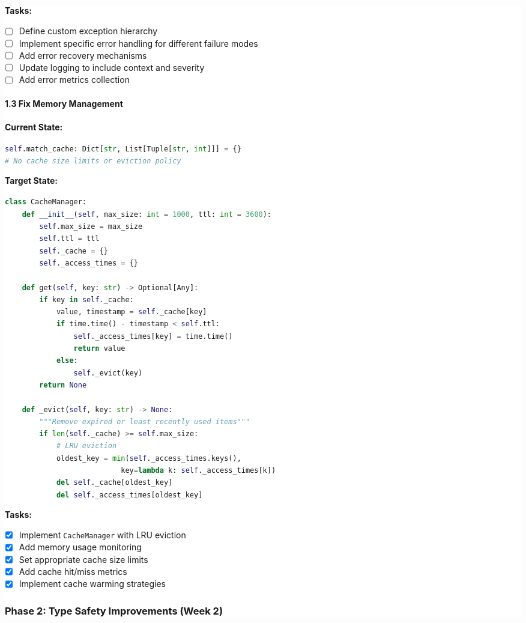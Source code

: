 **Tasks:**
- [ ] Define custom exception hierarchy
- [ ] Implement specific error handling for different failure modes
- [ ] Add error recovery mechanisms
- [ ] Update logging to include context and severity
- [ ] Add error metrics collection

#### 1.3 Fix Memory Management

**Current State:**
```python
self.match_cache: Dict[str, List[Tuple[str, int]]] = {}
# No cache size limits or eviction policy
```

**Target State:**
```python
class CacheManager:
    def __init__(self, max_size: int = 1000, ttl: int = 3600):
        self.max_size = max_size
        self.ttl = ttl
        self._cache = {}
        self._access_times = {}
    
    def get(self, key: str) -> Optional[Any]:
        if key in self._cache:
            value, timestamp = self._cache[key]
            if time.time() - timestamp < self.ttl:
                self._access_times[key] = time.time()
                return value
            else:
                self._evict(key)
        return None
    
    def _evict(self, key: str) -> None:
        """Remove expired or least recently used items"""
        if len(self._cache) >= self.max_size:
            # LRU eviction
            oldest_key = min(self._access_times.keys(), 
                           key=lambda k: self._access_times[k])
            del self._cache[oldest_key]
            del self._access_times[oldest_key]
```

**Tasks:**
- [x] Implement `CacheManager` with LRU eviction
- [x] Add memory usage monitoring
- [x] Set appropriate cache size limits
- [x] Add cache hit/miss metrics
- [x] Implement cache warming strategies

### Phase 2: Type Safety Improvements (Week 2)
